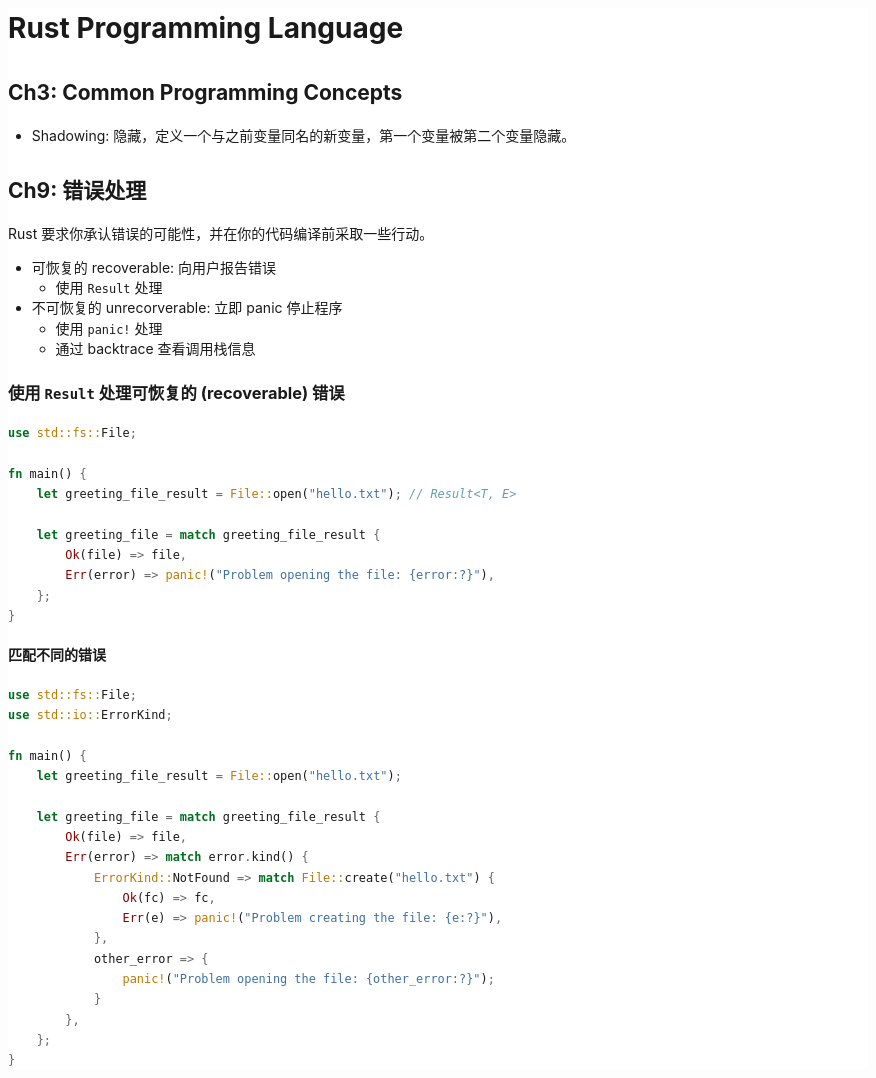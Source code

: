 # Rust Programming Language

## Ch3: Common Programming Concepts

- Shadowing: 隐藏，定义一个与之前变量同名的新变量，第一个变量被第二个变量隐藏。

## Ch9: 错误处理

Rust 要求你承认错误的可能性，并在你的代码编译前采取一些行动。

- 可恢复的 recoverable: 向用户报告错误
  - 使用 `Result` 处理
- 不可恢复的 unrecorverable: 立即 panic 停止程序
  - 使用 `panic!` 处理
  - 通过 backtrace 查看调用栈信息

### 使用 `Result` 处理可恢复的 (recoverable) 错误

```rust
use std::fs::File;

fn main() {
    let greeting_file_result = File::open("hello.txt"); // Result<T, E>

    let greeting_file = match greeting_file_result {
        Ok(file) => file,
        Err(error) => panic!("Problem opening the file: {error:?}"),
    };
}
```

#### 匹配不同的错误

```rust
use std::fs::File;
use std::io::ErrorKind;

fn main() {
    let greeting_file_result = File::open("hello.txt");

    let greeting_file = match greeting_file_result {
        Ok(file) => file,
        Err(error) => match error.kind() {
            ErrorKind::NotFound => match File::create("hello.txt") {
                Ok(fc) => fc,
                Err(e) => panic!("Problem creating the file: {e:?}"),
            },
            other_error => {
                panic!("Problem opening the file: {other_error:?}");
            }
        },
    };
}
```
